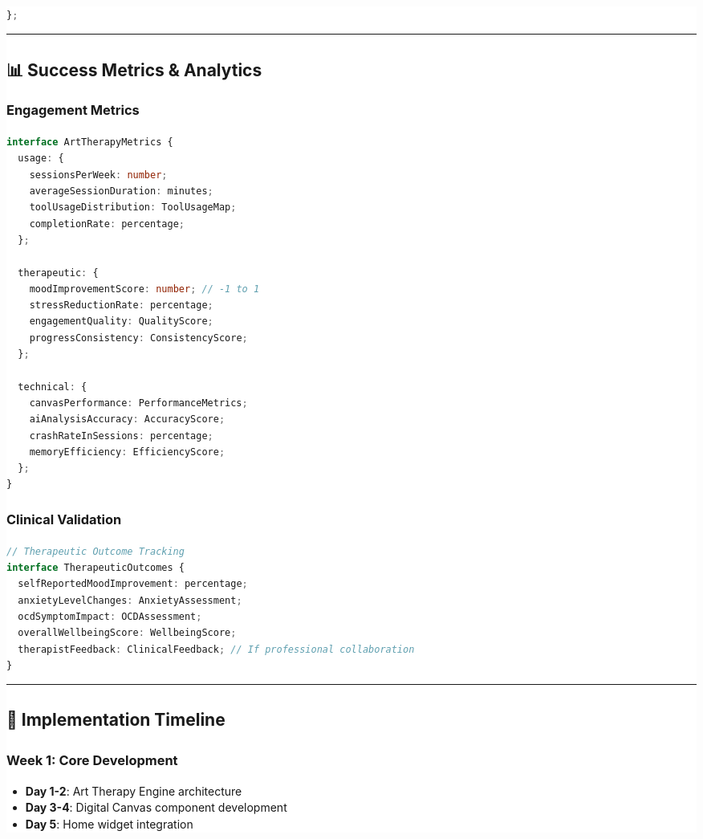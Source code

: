 ```typescript
};
```

---

## 📊 **Success Metrics & Analytics**

### **Engagement Metrics**
```typescript
interface ArtTherapyMetrics {
  usage: {
    sessionsPerWeek: number;
    averageSessionDuration: minutes;
    toolUsageDistribution: ToolUsageMap;
    completionRate: percentage;
  };
  
  therapeutic: {
    moodImprovementScore: number; // -1 to 1
    stressReductionRate: percentage;
    engagementQuality: QualityScore;
    progressConsistency: ConsistencyScore;
  };
  
  technical: {
    canvasPerformance: PerformanceMetrics;
    aiAnalysisAccuracy: AccuracyScore;
    crashRateInSessions: percentage;
    memoryEfficiency: EfficiencyScore;
  };
}
```

### **Clinical Validation**
```typescript
// Therapeutic Outcome Tracking
interface TherapeuticOutcomes {
  selfReportedMoodImprovement: percentage;
  anxietyLevelChanges: AnxietyAssessment;
  ocdSymptomImpact: OCDAssessment;
  overallWellbeingScore: WellbeingScore;
  therapistFeedback: ClinicalFeedback; // If professional collaboration
}
```

---

## 🚀 **Implementation Timeline**

### **Week 1: Core Development**
- **Day 1-2**: Art Therapy Engine architecture
- **Day 3-4**: Digital Canvas component development
- **Day 5**: Home widget integration
